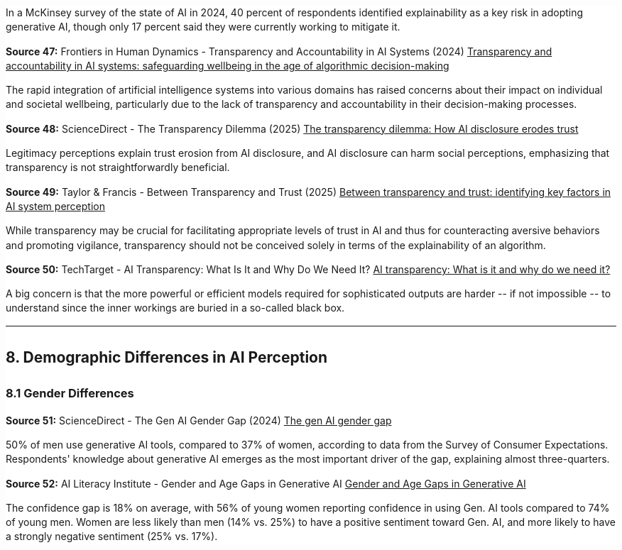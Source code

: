In a McKinsey survey of the state of AI in 2024, 40 percent of respondents identified explainability as a key risk in adopting generative AI, though only 17 percent said they were currently working to mitigate it.

**Source 47:** Frontiers in Human Dynamics - Transparency and Accountability in AI Systems (2024)
[Transparency and accountability in AI systems: safeguarding wellbeing in the age of algorithmic decision-making](https://www.frontiersin.org/journals/human-dynamics/articles/10.3389/fhumd.2024.1421273/full)

The rapid integration of artificial intelligence systems into various domains has raised concerns about their impact on individual and societal wellbeing, particularly due to the lack of transparency and accountability in their decision-making processes.

**Source 48:** ScienceDirect - The Transparency Dilemma (2025)
[The transparency dilemma: How AI disclosure erodes trust](https://www.sciencedirect.com/science/article/pii/S0749597825000172)

Legitimacy perceptions explain trust erosion from AI disclosure, and AI disclosure can harm social perceptions, emphasizing that transparency is not straightforwardly beneficial.

**Source 49:** Taylor & Francis - Between Transparency and Trust (2025)
[Between transparency and trust: identifying key factors in AI system perception](https://www.tandfonline.com/doi/full/10.1080/0144929X.2025.2533358)

While transparency may be crucial for facilitating appropriate levels of trust in AI and thus for counteracting aversive behaviors and promoting vigilance, transparency should not be conceived solely in terms of the explainability of an algorithm.

**Source 50:** TechTarget - AI Transparency: What Is It and Why Do We Need It?
[AI transparency: What is it and why do we need it?](https://www.techtarget.com/searchcio/tip/AI-transparency-What-is-it-and-why-do-we-need-it)

A big concern is that the more powerful or efficient models required for sophisticated outputs are harder -- if not impossible -- to understand since the inner workings are buried in a so-called black box.

---

## 8. Demographic Differences in AI Perception

### 8.1 Gender Differences

**Source 51:** ScienceDirect - The Gen AI Gender Gap (2024)
[The gen AI gender gap](https://www.sciencedirect.com/science/article/abs/pii/S0165176524002982)

50% of men use generative AI tools, compared to 37% of women, according to data from the Survey of Consumer Expectations. Respondents' knowledge about generative AI emerges as the most important driver of the gap, explaining almost three-quarters.

**Source 52:** AI Literacy Institute - Gender and Age Gaps in Generative AI
[Gender and Age Gaps in Generative AI](https://ailiteracy.institute/gender-and-age-gaps-in-generative-ai/)

The confidence gap is 18% on average, with 56% of young women reporting confidence in using Gen. AI tools compared to 74% of young men. Women are less likely than men (14% vs. 25%) to have a positive sentiment toward Gen. AI, and more likely to have a strongly negative sentiment (25% vs. 17%).
